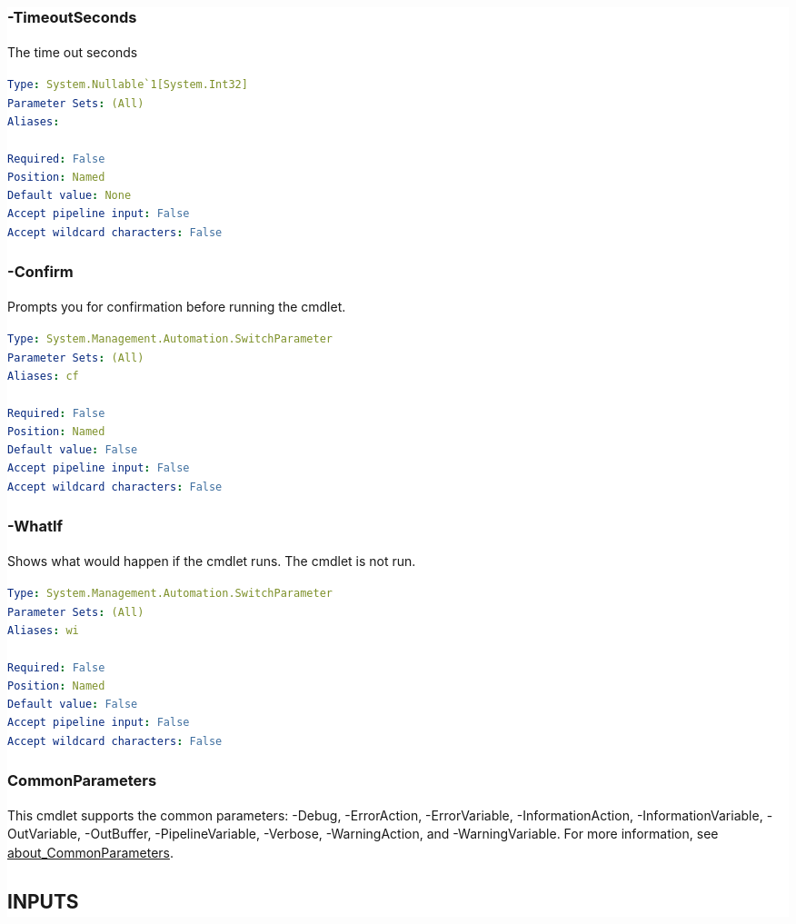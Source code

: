 ### -TimeoutSeconds
The time out seconds

```yaml
Type: System.Nullable`1[System.Int32]
Parameter Sets: (All)
Aliases:

Required: False
Position: Named
Default value: None
Accept pipeline input: False
Accept wildcard characters: False
```

### -Confirm
Prompts you for confirmation before running the cmdlet.

```yaml
Type: System.Management.Automation.SwitchParameter
Parameter Sets: (All)
Aliases: cf

Required: False
Position: Named
Default value: False
Accept pipeline input: False
Accept wildcard characters: False
```

### -WhatIf
Shows what would happen if the cmdlet runs.
The cmdlet is not run.

```yaml
Type: System.Management.Automation.SwitchParameter
Parameter Sets: (All)
Aliases: wi

Required: False
Position: Named
Default value: False
Accept pipeline input: False
Accept wildcard characters: False
```

### CommonParameters
This cmdlet supports the common parameters: -Debug, -ErrorAction, -ErrorVariable, -InformationAction, -InformationVariable, -OutVariable, -OutBuffer, -PipelineVariable, -Verbose, -WarningAction, and -WarningVariable. For more information, see [about_CommonParameters](http://go.microsoft.com/fwlink/?LinkID=113216).

## INPUTS
